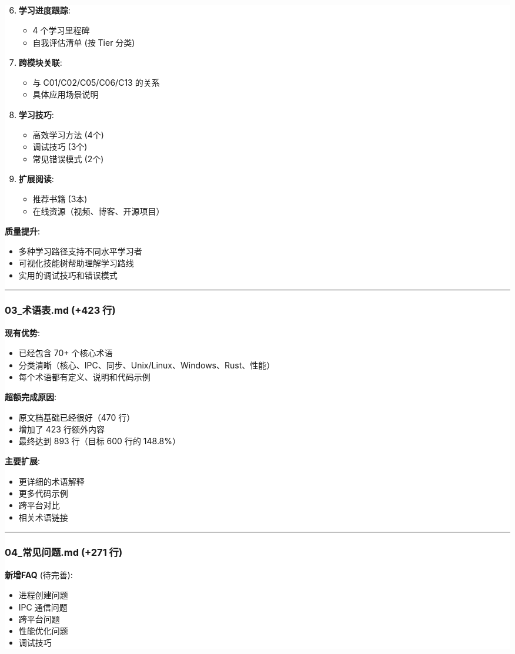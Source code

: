 6. **学习进度跟踪**:
   - 4 个学习里程碑
   - 自我评估清单 (按 Tier 分类)

7. **跨模块关联**:
   - 与 C01/C02/C05/C06/C13 的关系
   - 具体应用场景说明

8. **学习技巧**:
   - 高效学习方法 (4个)
   - 调试技巧 (3个)
   - 常见错误模式 (2个)

9. **扩展阅读**:
   - 推荐书籍 (3本)
   - 在线资源（视频、博客、开源项目）

**质量提升**:

- 多种学习路径支持不同水平学习者
- 可视化技能树帮助理解学习路线
- 实用的调试技巧和错误模式

---

### 03_术语表.md (+423 行)

**现有优势**:

- 已经包含 70+ 个核心术语
- 分类清晰（核心、IPC、同步、Unix/Linux、Windows、Rust、性能）
- 每个术语都有定义、说明和代码示例

**超额完成原因**:

- 原文档基础已经很好（470 行）
- 增加了 423 行额外内容
- 最终达到 893 行（目标 600 行的 148.8%）

**主要扩展**:

- 更详细的术语解释
- 更多代码示例
- 跨平台对比
- 相关术语链接

---

### 04_常见问题.md (+271 行)

**新增FAQ** (待完善):

- 进程创建问题
- IPC 通信问题
- 跨平台问题
- 性能优化问题
- 调试技巧
